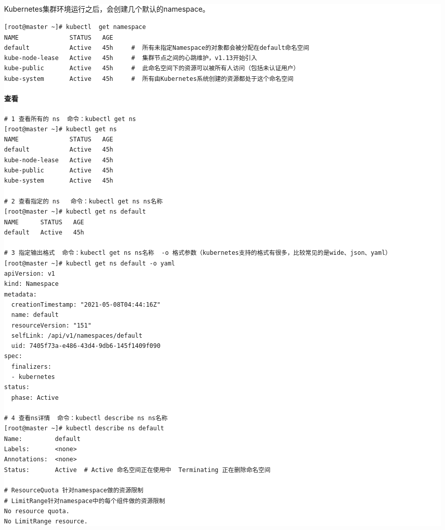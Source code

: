 Kubernetes集群环境运行之后，会创建几个默认的namespace。

```shell script
[root@master ~]# kubectl  get namespace
NAME              STATUS   AGE
default           Active   45h     #  所有未指定Namespace的对象都会被分配在default命名空间
kube-node-lease   Active   45h     #  集群节点之间的心跳维护，v1.13开始引入
kube-public       Active   45h     #  此命名空间下的资源可以被所有人访问（包括未认证用户）
kube-system       Active   45h     #  所有由Kubernetes系统创建的资源都处于这个命名空间
```

#### 查看

```shell script
# 1 查看所有的 ns  命令：kubectl get ns
[root@master ~]# kubectl get ns
NAME              STATUS   AGE
default           Active   45h
kube-node-lease   Active   45h
kube-public       Active   45h     
kube-system       Active   45h 

# 2 查看指定的 ns   命令：kubectl get ns ns名称
[root@master ~]# kubectl get ns default
NAME      STATUS   AGE
default   Active   45h

# 3 指定输出格式  命令：kubectl get ns ns名称  -o 格式参数（kubernetes支持的格式有很多，比较常见的是wide、json、yaml）
[root@master ~]# kubectl get ns default -o yaml
apiVersion: v1
kind: Namespace
metadata:
  creationTimestamp: "2021-05-08T04:44:16Z"
  name: default
  resourceVersion: "151"
  selfLink: /api/v1/namespaces/default
  uid: 7405f73a-e486-43d4-9db6-145f1409f090
spec:
  finalizers:
  - kubernetes
status:
  phase: Active

# 4 查看ns详情  命令：kubectl describe ns ns名称
[root@master ~]# kubectl describe ns default
Name:         default
Labels:       <none>
Annotations:  <none>
Status:       Active  # Active 命名空间正在使用中  Terminating 正在删除命名空间

# ResourceQuota 针对namespace做的资源限制
# LimitRange针对namespace中的每个组件做的资源限制
No resource quota.
No LimitRange resource.
```
